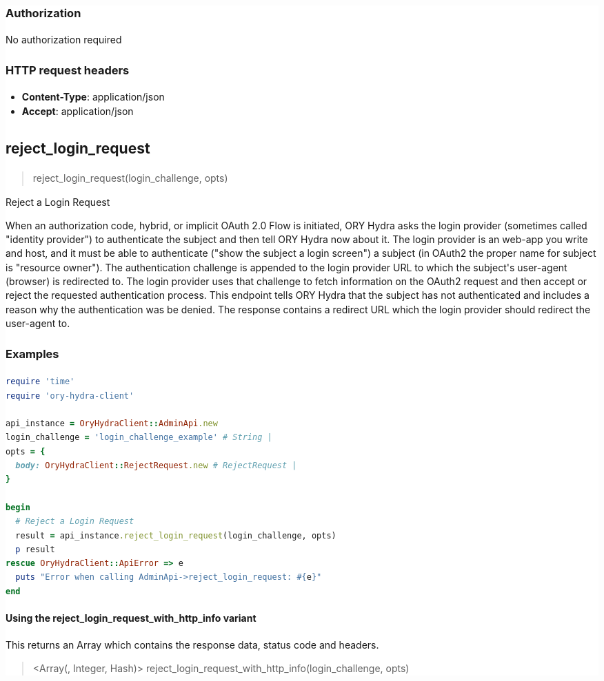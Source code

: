 ### Authorization

No authorization required

### HTTP request headers

- **Content-Type**: application/json
- **Accept**: application/json


## reject_login_request

> <CompletedRequest> reject_login_request(login_challenge, opts)

Reject a Login Request

When an authorization code, hybrid, or implicit OAuth 2.0 Flow is initiated, ORY Hydra asks the login provider (sometimes called \"identity provider\") to authenticate the subject and then tell ORY Hydra now about it. The login provider is an web-app you write and host, and it must be able to authenticate (\"show the subject a login screen\") a subject (in OAuth2 the proper name for subject is \"resource owner\").  The authentication challenge is appended to the login provider URL to which the subject's user-agent (browser) is redirected to. The login provider uses that challenge to fetch information on the OAuth2 request and then accept or reject the requested authentication process.  This endpoint tells ORY Hydra that the subject has not authenticated and includes a reason why the authentication was be denied.  The response contains a redirect URL which the login provider should redirect the user-agent to.

### Examples

```ruby
require 'time'
require 'ory-hydra-client'

api_instance = OryHydraClient::AdminApi.new
login_challenge = 'login_challenge_example' # String | 
opts = {
  body: OryHydraClient::RejectRequest.new # RejectRequest | 
}

begin
  # Reject a Login Request
  result = api_instance.reject_login_request(login_challenge, opts)
  p result
rescue OryHydraClient::ApiError => e
  puts "Error when calling AdminApi->reject_login_request: #{e}"
end
```

#### Using the reject_login_request_with_http_info variant

This returns an Array which contains the response data, status code and headers.

> <Array(<CompletedRequest>, Integer, Hash)> reject_login_request_with_http_info(login_challenge, opts)
